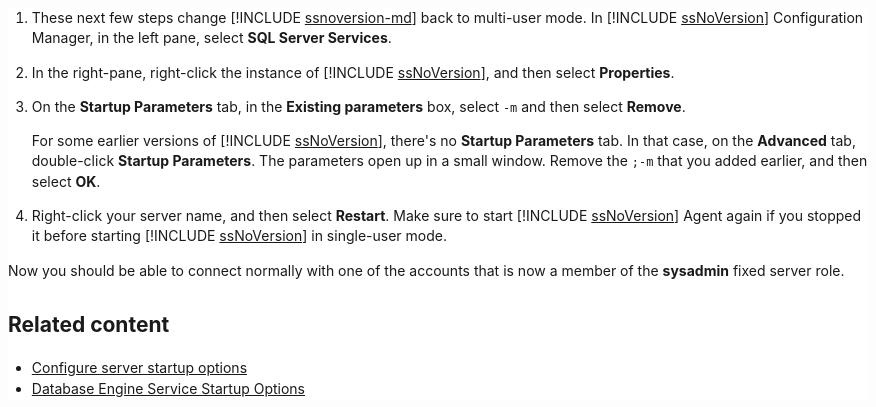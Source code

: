 1. These next few steps change [!INCLUDE [ssnoversion-md](../../includes/ssnoversion-md.md)] back to multi-user mode. In [!INCLUDE [ssNoVersion](../../includes/ssnoversion-md.md)] Configuration Manager, in the left pane, select **SQL Server Services**.

1. In the right-pane, right-click the instance of [!INCLUDE [ssNoVersion](../../includes/ssnoversion-md.md)], and then select **Properties**.

1. On the **Startup Parameters** tab, in the **Existing parameters** box, select `-m` and then select **Remove**.

   For some earlier versions of [!INCLUDE [ssNoVersion](../../includes/ssnoversion-md.md)], there's no **Startup Parameters** tab. In that case, on the **Advanced** tab, double-click **Startup Parameters**. The parameters open up in a small window. Remove the `;-m` that you added earlier, and then select **OK**.

1. Right-click your server name, and then select **Restart**. Make sure to start [!INCLUDE [ssNoVersion](../../includes/ssnoversion-md.md)] Agent again if you stopped it before starting [!INCLUDE [ssNoVersion](../../includes/ssnoversion-md.md)] in single-user mode.

Now you should be able to connect normally with one of the accounts that is now a member of the **sysadmin** fixed server role.

## Related content

- [Configure server startup options](scm-services-configure-server-startup-options.md)
- [Database Engine Service Startup Options](database-engine-service-startup-options.md)
